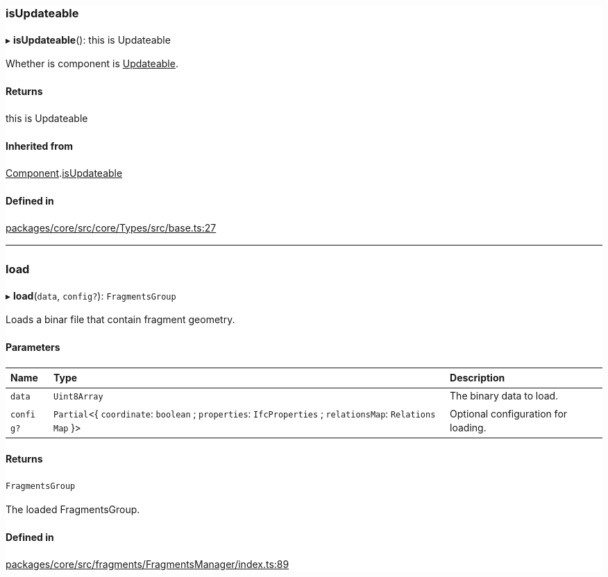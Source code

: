 ### isUpdateable

▸ **isUpdateable**(): this is Updateable

Whether is component is [Updateable](../interfaces/thatopen_components.Updateable.md).

#### Returns

this is Updateable

#### Inherited from

[Component](thatopen_components.Component.md).[isUpdateable](thatopen_components.Component.md#isupdateable)

#### Defined in

[packages/core/src/core/Types/src/base.ts:27](https://github.com/ThatOpen/engine_components/blob/7affdb6/packages/core/src/core/Types/src/base.ts#L27)

___

### load

▸ **load**(`data`, `config?`): `FragmentsGroup`

Loads a binar file that contain fragment geometry.

#### Parameters

| Name | Type | Description |
| :------ | :------ | :------ |
| `data` | `Uint8Array` | The binary data to load. |
| `config?` | `Partial`<{ `coordinate`: `boolean` ; `properties`: `IfcProperties` ; `relationsMap`: `RelationsMap`  }\> | Optional configuration for loading. |

#### Returns

`FragmentsGroup`

The loaded FragmentsGroup.

#### Defined in

[packages/core/src/fragments/FragmentsManager/index.ts:89](https://github.com/ThatOpen/engine_components/blob/7affdb6/packages/core/src/fragments/FragmentsManager/index.ts#L89)

